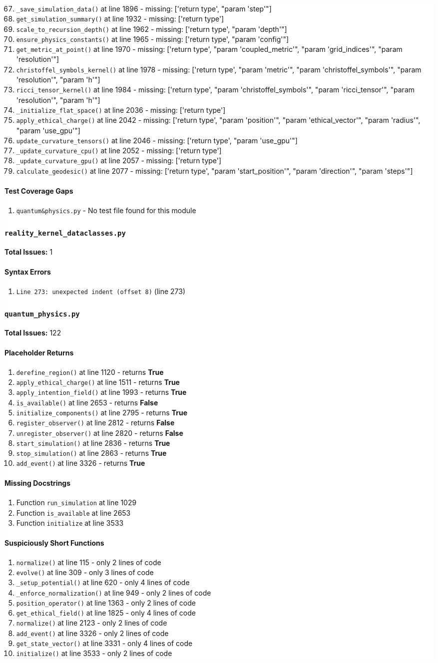 67. `_save_simulation_data()` at line 1896 - missing: ['return type', "param 'step'"]
68. `get_simulation_summary()` at line 1932 - missing: ['return type']
69. `scale_to_recursion_depth()` at line 1962 - missing: ['return type', "param 'depth'"]
70. `ensure_physics_constants()` at line 1965 - missing: ['return type', "param 'config'"]
71. `get_metric_at_point()` at line 1970 - missing: ['return type', "param 'coupled_metric'", "param 'grid_indices'", "param 'resolution'"]
72. `christoffel_symbols_kernel()` at line 1978 - missing: ['return type', "param 'metric'", "param 'christoffel_symbols'", "param 'resolution'", "param 'h'"]
73. `ricci_tensor_kernel()` at line 1984 - missing: ['return type', "param 'christoffel_symbols'", "param 'ricci_tensor'", "param 'resolution'", "param 'h'"]
74. `_initialize_flat_space()` at line 2036 - missing: ['return type']
75. `apply_ethical_charge()` at line 2042 - missing: ['return type', "param 'position'", "param 'ethical_vector'", "param 'radius'", "param 'use_gpu'"]
76. `update_curvature_tensors()` at line 2046 - missing: ['return type', "param 'use_gpu'"]
77. `_update_curvature_cpu()` at line 2052 - missing: ['return type']
78. `_update_curvature_gpu()` at line 2057 - missing: ['return type']
79. `calculate_geodesic()` at line 2077 - missing: ['return type', "param 'start_position'", "param 'direction'", "param 'steps'"]

#### Test Coverage Gaps
1. `quantum&physics.py` - No test file found for this module

### `reality_kernel_dataclasses.py`

**Total Issues:** 1

#### Syntax Errors
1. `Line 273: unexpected indent (offset 8)` (line 273)

### `quantum_physics.py`

**Total Issues:** 122

#### Placeholder Returns
1. `derefine_region()` at line 1120 - returns **True**
2. `apply_ethical_charge()` at line 1511 - returns **True**
3. `apply_intention_field()` at line 1993 - returns **True**
4. `is_available()` at line 2653 - returns **False**
5. `initialize_components()` at line 2795 - returns **True**
6. `register_observer()` at line 2812 - returns **False**
7. `unregister_observer()` at line 2820 - returns **False**
8. `start_simulation()` at line 2836 - returns **True**
9. `stop_simulation()` at line 2863 - returns **True**
10. `add_event()` at line 3326 - returns **True**

#### Missing Docstrings
1. Function `run_simulation` at line 1029
2. Function `is_available` at line 2653
3. Function `initialize` at line 3533

#### Suspiciously Short Functions
1. `normalize()` at line 115 - only 2 lines of code
2. `evolve()` at line 309 - only 3 lines of code
3. `_setup_potential()` at line 620 - only 4 lines of code
4. `_enforce_normalization()` at line 949 - only 2 lines of code
5. `position_operator()` at line 1363 - only 2 lines of code
6. `get_ethical_field()` at line 1825 - only 4 lines of code
7. `normalize()` at line 2123 - only 2 lines of code
8. `add_event()` at line 3326 - only 2 lines of code
9. `get_state_vector()` at line 3331 - only 4 lines of code
10. `initialize()` at line 3533 - only 2 lines of code
